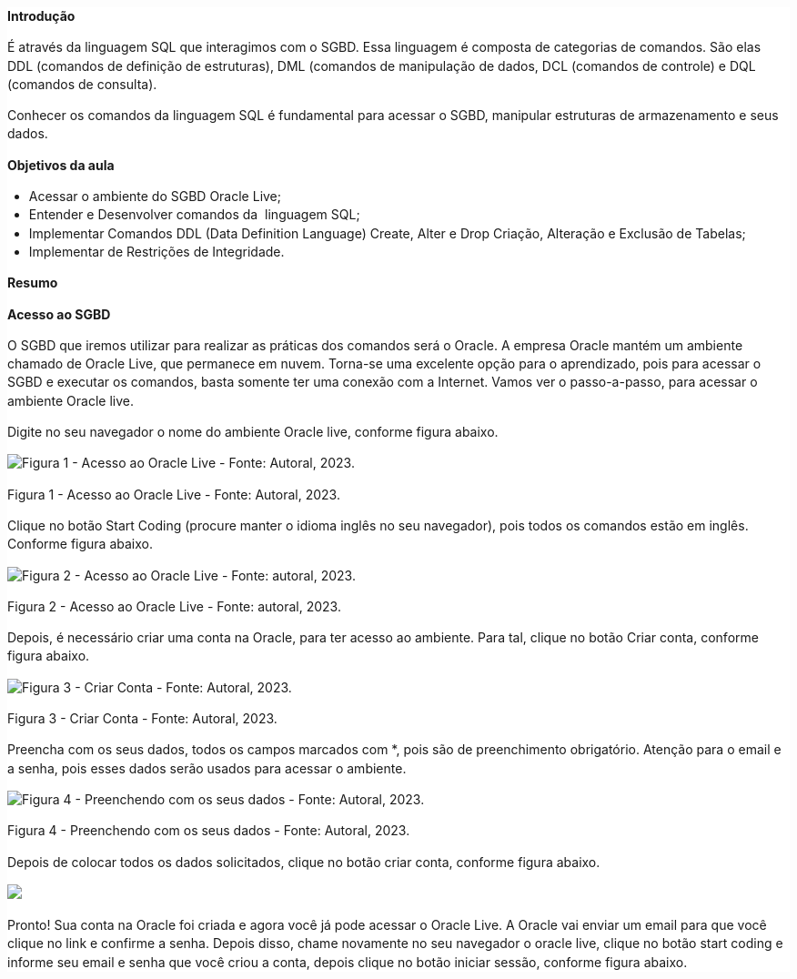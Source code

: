 **Introdução**

É através da linguagem SQL que interagimos com o SGBD. Essa linguagem é composta de categorias de comandos. São elas DDL (comandos de definição de estruturas), DML (comandos de manipulação de dados, DCL (comandos de controle) e DQL (comandos de consulta).

Conhecer os comandos da linguagem SQL é fundamental para acessar o SGBD, manipular estruturas de armazenamento e seus dados.

**Objetivos da aula**

-   Acessar o ambiente do SGBD Oracle Live;
-   Entender e Desenvolver comandos da  linguagem SQL;
-   Implementar Comandos DDL (Data Definition Language) Create, Alter e Drop Criação, Alteração e Exclusão de Tabelas;
-   Implementar de Restrições de Integridade.

**Resumo**

**Acesso ao SGBD**

O SGBD que iremos utilizar para realizar as práticas dos comandos será o Oracle. A empresa Oracle mantém um ambiente chamado de Oracle Live, que permanece em nuvem. Torna-se uma excelente opção para o aprendizado, pois para acessar o SGBD e executar os comandos, basta somente ter uma conexão com a Internet. Vamos ver o passo-a-passo, para acessar o ambiente Oracle live.

Digite no seu navegador o nome do ambiente Oracle live, conforme figura abaixo.

![Figura 1 - Acesso ao Oracle Live - Fonte: Autoral, 2023.](https://paperx-dex-assets.s3.sa-east-1.amazonaws.com/images/1683313734829-9GIqW7xn3c.png "Figura 1 - Acesso ao Oracle Live - Fonte: Autoral, 2023.")

Figura 1 - Acesso ao Oracle Live - Fonte: Autoral, 2023.

Clique no botão Start Coding (procure manter o idioma inglês no seu navegador), pois todos os comandos estão em inglês. Conforme figura abaixo.

![Figura 2 - Acesso ao Oracle Live - Fonte: autoral, 2023.](https://paperx-dex-assets.s3.sa-east-1.amazonaws.com/images/1683313764307-P4Cyvsug5f.png "Figura 2 - Acesso ao Oracle Live - Fonte: autoral, 2023.")

Figura 2 - Acesso ao Oracle Live - Fonte: autoral, 2023.

Depois, é necessário criar uma conta na Oracle, para ter acesso ao ambiente. Para tal, clique no botão Criar conta, conforme figura abaixo.

![Figura 3 - Criar Conta - Fonte: Autoral, 2023.](https://paperx-dex-assets.s3.sa-east-1.amazonaws.com/images/1683313783551-Qp8gWM9QjB.png "Figura 3 - Criar Conta - Fonte: Autoral, 2023.")

Figura 3 - Criar Conta - Fonte: Autoral, 2023.

Preencha com os seus dados, todos os campos marcados com \*, pois são de preenchimento obrigatório. Atenção para o email e a senha, pois esses dados serão usados para acessar o ambiente.

![Figura 4 - Preenchendo com os seus dados - Fonte: Autoral, 2023.](https://paperx-dex-assets.s3.sa-east-1.amazonaws.com/images/1683313803688-AaAeZGPMfK.png "Figura 4 - Preenchendo com os seus dados - Fonte: Autoral, 2023.")

Figura 4 - Preenchendo com os seus dados - Fonte: Autoral, 2023.

Depois de colocar todos os dados solicitados, clique no botão criar conta, conforme figura abaixo.

![](https://paperx-dex-assets.s3.sa-east-1.amazonaws.com/images/1683313829107-Qyvxz3floM.png)

Pronto! Sua conta na Oracle foi criada e agora você já pode acessar o Oracle Live. A Oracle vai enviar um email para que você clique no link e confirme a senha. Depois disso, chame novamente no seu navegador o oracle live, clique no botão start coding e informe seu email e senha que você criou a conta, depois clique no botão iniciar sessão, conforme figura abaixo.
